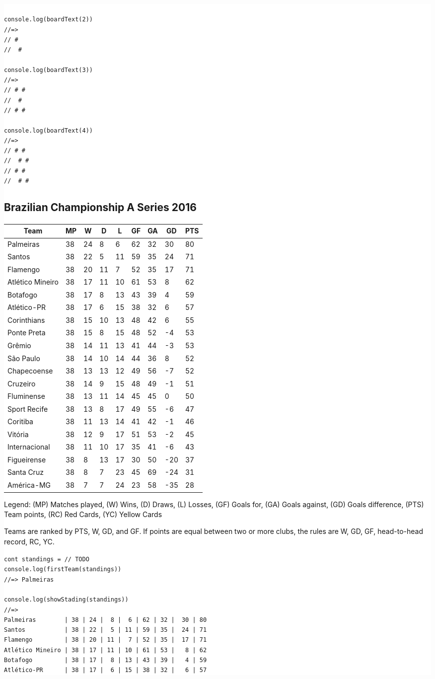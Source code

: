 ```

console.log(boardText(2))
//=>
// #
//  #

console.log(boardText(3))
//=>
// # #
//  #
// # #

console.log(boardText(4))
//=>
// # #
//  # #
// # #
//  # #
```

## Brazilian Championship A Series 2016

Team | MP | W | D | L | GF | GA | GD | PTS
---- | -- | - | - | - | -- | -- | -- | ---
Palmeiras | 38 | 24 | 8 | 6 | 62 | 32 | 30 | 80
Santos | 38 | 22 | 5 | 11 | 59 | 35 | 24 | 71
Flamengo | 38 | 20 | 11 | 7 | 52 | 35 | 17 | 71
Atlético Mineiro | 38 | 17 | 11 | 10 | 61 | 53 | 8 | 62
Botafogo | 38 | 17 | 8 | 13 | 43 | 39 | 4 | 59
Atlético-PR | 38 | 17 | 6 | 15 | 38 | 32 | 6 | 57
Corinthians | 38 | 15 | 10 | 13 | 48 | 42 | 6 | 55
Ponte Preta | 38 | 15 | 8 | 15 | 48 | 52 | -4 | 53
Grêmio | 38 | 14 | 11 | 13 | 41 | 44 | -3 | 53
São Paulo | 38 | 14 | 10 | 14 | 44 | 36 | 8 | 52
Chapecoense | 38 | 13 | 13 | 12 | 49 | 56 | -7 | 52
Cruzeiro | 38 | 14 | 9 | 15 | 48 | 49 | -1 | 51
Fluminense | 38 | 13 | 11 | 14 | 45 | 45 | 0 | 50
Sport Recife | 38 | 13 | 8 | 17 | 49 | 55 | -6 | 47
Coritiba | 38 | 11 | 13 | 14 | 41 | 42 | -1 | 46
Vitória | 38 | 12 | 9 | 17 | 51 | 53 | -2 | 45
Internacional | 38 | 11 | 10 | 17 | 35 | 41 | -6 | 43
Figueirense | 38 | 8 | 13 | 17 | 30 | 50 | -20 | 37
Santa Cruz | 38 | 8 | 7 | 23 | 45 | 69 | -24 | 31
América-MG | 38 | 7 | 7 | 24 | 23 | 58 | -35 | 28

Legend: (MP) Matches played, (W) Wins, (D) Draws, (L) Losses, (GF) Goals for, (GA) Goals against, (GD) Goals difference, (PTS) Team points, (RC) Red Cards, (YC) Yellow Cards

Teams are ranked by PTS, W, GD, and GF. If points are equal between two or more clubs, the rules are W, GD, GF, head-to-head record, RC, YC.

```
cont standings = // TODO
console.log(firstTeam(standings))
//=> Palmeiras

console.log(showStading(standings))
//=>
Palmeiras        | 38 | 24 |  8 |  6 | 62 | 32 |  30 | 80
Santos           | 38 | 22 |  5 | 11 | 59 | 35 |  24 | 71
Flamengo         | 38 | 20 | 11 |  7 | 52 | 35 |  17 | 71
Atlético Mineiro | 38 | 17 | 11 | 10 | 61 | 53 |   8 | 62
Botafogo         | 38 | 17 |  8 | 13 | 43 | 39 |   4 | 59
Atlético-PR      | 38 | 17 |  6 | 15 | 38 | 32 |   6 | 57
```